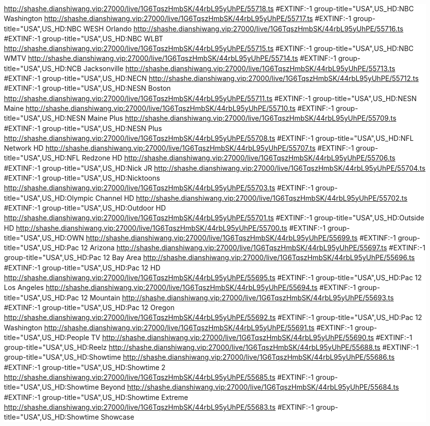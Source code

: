 http://shashe.dianshiwang.vip:27000/live/1G6TqszHmbSK/44rbL95yUhPE/55718.ts
#EXTINF:-1 group-title="USA",US_HD:NBC Washington
http://shashe.dianshiwang.vip:27000/live/1G6TqszHmbSK/44rbL95yUhPE/55717.ts
#EXTINF:-1 group-title="USA",US_HD:NBC WESH Orlando
http://shashe.dianshiwang.vip:27000/live/1G6TqszHmbSK/44rbL95yUhPE/55716.ts
#EXTINF:-1 group-title="USA",US_HD:NBC WLBT
http://shashe.dianshiwang.vip:27000/live/1G6TqszHmbSK/44rbL95yUhPE/55715.ts
#EXTINF:-1 group-title="USA",US_HD:NBC WMTV
http://shashe.dianshiwang.vip:27000/live/1G6TqszHmbSK/44rbL95yUhPE/55714.ts
#EXTINF:-1 group-title="USA",US_HD:NCB Jacksonville
http://shashe.dianshiwang.vip:27000/live/1G6TqszHmbSK/44rbL95yUhPE/55713.ts
#EXTINF:-1 group-title="USA",US_HD:NECN
http://shashe.dianshiwang.vip:27000/live/1G6TqszHmbSK/44rbL95yUhPE/55712.ts
#EXTINF:-1 group-title="USA",US_HD:NESN Boston
http://shashe.dianshiwang.vip:27000/live/1G6TqszHmbSK/44rbL95yUhPE/55711.ts
#EXTINF:-1 group-title="USA",US_HD:NESN Maine
http://shashe.dianshiwang.vip:27000/live/1G6TqszHmbSK/44rbL95yUhPE/55710.ts
#EXTINF:-1 group-title="USA",US_HD:NESN Maine Plus
http://shashe.dianshiwang.vip:27000/live/1G6TqszHmbSK/44rbL95yUhPE/55709.ts
#EXTINF:-1 group-title="USA",US_HD:NESN Plus
http://shashe.dianshiwang.vip:27000/live/1G6TqszHmbSK/44rbL95yUhPE/55708.ts
#EXTINF:-1 group-title="USA",US_HD:NFL Network HD
http://shashe.dianshiwang.vip:27000/live/1G6TqszHmbSK/44rbL95yUhPE/55707.ts
#EXTINF:-1 group-title="USA",US_HD:NFL Redzone HD
http://shashe.dianshiwang.vip:27000/live/1G6TqszHmbSK/44rbL95yUhPE/55706.ts
#EXTINF:-1 group-title="USA",US_HD:Nick JR
http://shashe.dianshiwang.vip:27000/live/1G6TqszHmbSK/44rbL95yUhPE/55704.ts
#EXTINF:-1 group-title="USA",US_HD:Nicktoons
http://shashe.dianshiwang.vip:27000/live/1G6TqszHmbSK/44rbL95yUhPE/55703.ts
#EXTINF:-1 group-title="USA",US_HD:Olympic Channel HD
http://shashe.dianshiwang.vip:27000/live/1G6TqszHmbSK/44rbL95yUhPE/55702.ts
#EXTINF:-1 group-title="USA",US_HD:Outdoor HD
http://shashe.dianshiwang.vip:27000/live/1G6TqszHmbSK/44rbL95yUhPE/55701.ts
#EXTINF:-1 group-title="USA",US_HD:Outside HD
http://shashe.dianshiwang.vip:27000/live/1G6TqszHmbSK/44rbL95yUhPE/55700.ts
#EXTINF:-1 group-title="USA",US_HD:OWN
http://shashe.dianshiwang.vip:27000/live/1G6TqszHmbSK/44rbL95yUhPE/55699.ts
#EXTINF:-1 group-title="USA",US_HD:Pac 12 Arizona
http://shashe.dianshiwang.vip:27000/live/1G6TqszHmbSK/44rbL95yUhPE/55697.ts
#EXTINF:-1 group-title="USA",US_HD:Pac 12 Bay Area
http://shashe.dianshiwang.vip:27000/live/1G6TqszHmbSK/44rbL95yUhPE/55696.ts
#EXTINF:-1 group-title="USA",US_HD:Pac 12 HD
http://shashe.dianshiwang.vip:27000/live/1G6TqszHmbSK/44rbL95yUhPE/55695.ts
#EXTINF:-1 group-title="USA",US_HD:Pac 12 Los Angeles
http://shashe.dianshiwang.vip:27000/live/1G6TqszHmbSK/44rbL95yUhPE/55694.ts
#EXTINF:-1 group-title="USA",US_HD:Pac 12 Mountain
http://shashe.dianshiwang.vip:27000/live/1G6TqszHmbSK/44rbL95yUhPE/55693.ts
#EXTINF:-1 group-title="USA",US_HD:Pac 12 Oregon
http://shashe.dianshiwang.vip:27000/live/1G6TqszHmbSK/44rbL95yUhPE/55692.ts
#EXTINF:-1 group-title="USA",US_HD:Pac 12 Washington
http://shashe.dianshiwang.vip:27000/live/1G6TqszHmbSK/44rbL95yUhPE/55691.ts
#EXTINF:-1 group-title="USA",US_HD:People TV
http://shashe.dianshiwang.vip:27000/live/1G6TqszHmbSK/44rbL95yUhPE/55690.ts
#EXTINF:-1 group-title="USA",US_HD:Reelz
http://shashe.dianshiwang.vip:27000/live/1G6TqszHmbSK/44rbL95yUhPE/55688.ts
#EXTINF:-1 group-title="USA",US_HD:Showtime
http://shashe.dianshiwang.vip:27000/live/1G6TqszHmbSK/44rbL95yUhPE/55686.ts
#EXTINF:-1 group-title="USA",US_HD:Showtime 2
http://shashe.dianshiwang.vip:27000/live/1G6TqszHmbSK/44rbL95yUhPE/55685.ts
#EXTINF:-1 group-title="USA",US_HD:Showtime Beyond
http://shashe.dianshiwang.vip:27000/live/1G6TqszHmbSK/44rbL95yUhPE/55684.ts
#EXTINF:-1 group-title="USA",US_HD:Showtime Extreme
http://shashe.dianshiwang.vip:27000/live/1G6TqszHmbSK/44rbL95yUhPE/55683.ts
#EXTINF:-1 group-title="USA",US_HD:Showtime Showcase